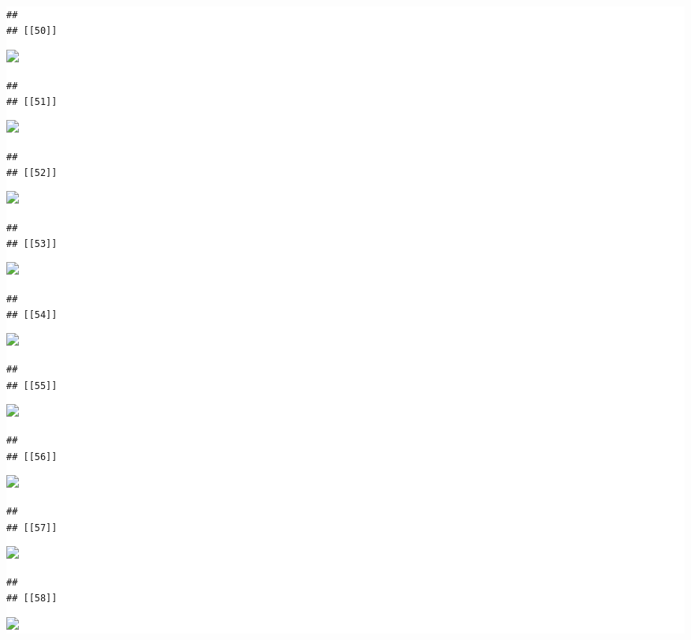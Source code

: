    ## 
    ## [[50]]

![](/Users/rick/github/gilmore-lab/infant-moco-eeg/analysis/results/3F1/3F1-by-channel-across-participants_files/figure-markdown_github-ascii_identifiers/plot-all-channels-50.png)

    ## 
    ## [[51]]

![](/Users/rick/github/gilmore-lab/infant-moco-eeg/analysis/results/3F1/3F1-by-channel-across-participants_files/figure-markdown_github-ascii_identifiers/plot-all-channels-51.png)

    ## 
    ## [[52]]

![](/Users/rick/github/gilmore-lab/infant-moco-eeg/analysis/results/3F1/3F1-by-channel-across-participants_files/figure-markdown_github-ascii_identifiers/plot-all-channels-52.png)

    ## 
    ## [[53]]

![](/Users/rick/github/gilmore-lab/infant-moco-eeg/analysis/results/3F1/3F1-by-channel-across-participants_files/figure-markdown_github-ascii_identifiers/plot-all-channels-53.png)

    ## 
    ## [[54]]

![](/Users/rick/github/gilmore-lab/infant-moco-eeg/analysis/results/3F1/3F1-by-channel-across-participants_files/figure-markdown_github-ascii_identifiers/plot-all-channels-54.png)

    ## 
    ## [[55]]

![](/Users/rick/github/gilmore-lab/infant-moco-eeg/analysis/results/3F1/3F1-by-channel-across-participants_files/figure-markdown_github-ascii_identifiers/plot-all-channels-55.png)

    ## 
    ## [[56]]

![](/Users/rick/github/gilmore-lab/infant-moco-eeg/analysis/results/3F1/3F1-by-channel-across-participants_files/figure-markdown_github-ascii_identifiers/plot-all-channels-56.png)

    ## 
    ## [[57]]

![](/Users/rick/github/gilmore-lab/infant-moco-eeg/analysis/results/3F1/3F1-by-channel-across-participants_files/figure-markdown_github-ascii_identifiers/plot-all-channels-57.png)

    ## 
    ## [[58]]

![](/Users/rick/github/gilmore-lab/infant-moco-eeg/analysis/results/3F1/3F1-by-channel-across-participants_files/figure-markdown_github-ascii_identifiers/plot-all-channels-58.png)
